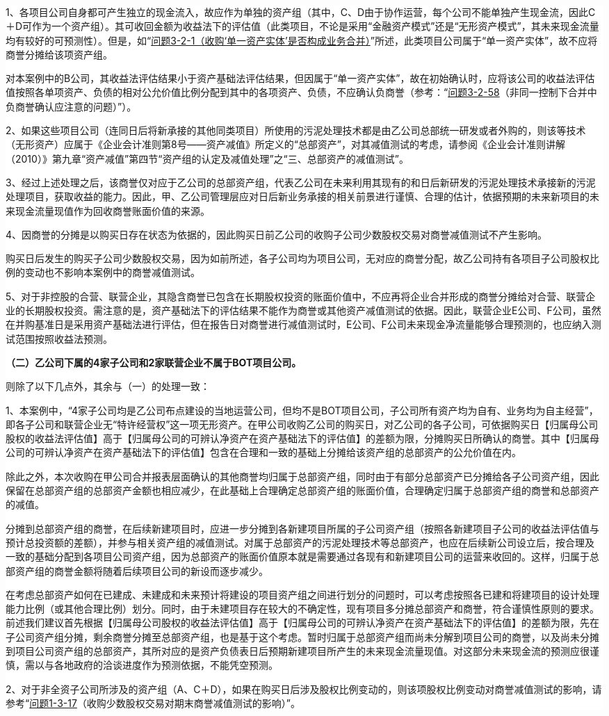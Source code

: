 1、各项目公司自身都可产生独立的现金流入，故应作为单独的资产组（其中，C、D由于协作运营，每个公司不能单独产生现金流，因此C＋D可作为一个资产组）。其可收回金额为收益法下的评估值（此类项目，不论是采用“金融资产模式”还是“无形资产模式”，其未来现金流量均有较好的可预测性）。但是，如“[问题3-2-1（收购‘单一资产实体’是否构成业务合并）](#_Toc28563872)”所述，此类项目公司属于“单一资产实体”，故不应将商誉分摊给该项资产组。

对本案例中的B公司，其收益法评估结果小于资产基础法评估结果，但因属于“单一资产实体”，故在初始确认时，应将该公司的收益法评估值按照各单项资产、负债的相对公允价值比例分配到其中的各项资产、负债，不应确认负商誉（参考：“[问题3-2-58](#问题3-2-58非同一控制下合并中负商誉确认应注意的问题)（非同一控制下合并中负商誉确认应注意的问题）”）。

2、如果这些项目公司（连同日后将新承接的其他同类项目）所使用的污泥处理技术都是由乙公司总部统一研发或者外购的，则该等技术（无形资产）应属于《企业会计准则第8号——资产减值》所定义的“总部资产”，对其减值测试的考虑，请参阅《企业会计准则讲解（2010）》第九章“资产减值”第四节“资产组的认定及减值处理”之“三、总部资产的减值测试”。

3、经过上述处理之后，该商誉仅对应于乙公司的总部资产组，代表乙公司在未来利用其现有的和日后新研发的污泥处理技术承接新的污泥处理项目，获取收益的能力。因此，甲、乙公司管理层应对日后新业务承接的相关前景进行谨慎、合理的估计，依据预期的未来新项目的未来现金流量现值作为回收商誉账面价值的来源。

4、因商誉的分摊是以购买日存在状态为依据的，因此购买日前乙公司的收购子公司少数股权交易对商誉减值测试不产生影响。

购买日后发生的购买子公司少数股权交易，因为如前所述，各子公司均为项目公司，无对应的商誉分配，故乙公司持有各项目子公司股权比例的变动也不影响本案例中的商誉减值测试。

5、对于非控股的合营、联营企业，其隐含商誉已包含在长期股权投资的账面价值中，不应再将企业合并形成的商誉分摊给对合营、联营企业的长期股权投资。需注意的是，资产基础法下的评估结果不能作为商誉或其他资产减值测试的依据。因此，联营企业E公司、F公司，虽然在并购基准日是采用资产基础法进行评估，但在报告日对商誉进行减值测试时，E公司、F公司未来现金净流量能够合理预测的，也应纳入测试范围按照收益法预测。

**（二）乙公司下属的4家子公司和2家联营企业不属于BOT项目公司。**

则除了以下几点外，其余与（一）的处理一致：

1、本案例中，“4家子公司均是乙公司布点建设的当地运营公司，但均不是BOT项目公司，子公司所有资产均为自有、业务均为自主经营”，即各子公司和联营企业无“特许经营权”这一项无形资产。在甲公司收购乙公司的购买日，对乙公司的各子公司，可依据购买日【归属母公司股权的收益法评估值】高于【归属母公司的可辨认净资产在资产基础法下的评估值】的差额为限，分摊购买日所确认的商誉。其中【归属母公司的可辨认净资产在资产基础法下的评估值】包含在合理和一致的基础上分摊给该资产组的总部资产的公允价值在内。

除此之外，本次收购在甲公司合并报表层面确认的其他商誉均归属于总部资产组，同时由于有部分总部资产已分摊给各子公司资产组，因此保留在总部资产组的总部资产金额也相应减少，在此基础上合理确定总部资产组的账面价值，合理确定归属于总部资产组的商誉和总部资产的减值。

分摊到总部资产组的商誉，在后续新建项目时，应进一步分摊到各新建项目所属的子公司资产组（按照各新建项目子公司的收益法评估值与预计总投资额的差额），并参与相关资产组的减值测试。对属于总部资产的污泥处理技术等总部资产，也应在后续新公司设立后，按合理及一致的基础分配到各项目公司资产组，因为总部资产的账面价值原本就是需要通过各现有和新建项目公司的运营来收回的。这样，归属于总部资产组的商誉金额将随着后续项目公司的新设而逐步减少。

在考虑总部资产如何在已建成、未建成和未来预计将建设的项目资产组之间进行划分的问题时，可以考虑按照各已建和将建项目的设计处理能力比例（或其他合理比例）划分。同时，由于未建项目存在较大的不确定性，现有项目多分摊总部资产和商誉，符合谨慎性原则的要求。前述我们建议首先根据【归属母公司股权的收益法评估值】高于【归属母公司的可辨认净资产在资产基础法下的评估值】的差额为限，先在子公司资产组分摊，剩余商誉分摊至总部资产组，也是基于这个考虑。暂时归属于总部资产组而尚未分解到项目公司的商誉，以及尚未分摊到项目公司资产组的总部资产，其所对应的是资产负债表日后预期新建项目所产生的未来现金流量现值。对这部分未来现金流的预测应很谨慎，需以与各地政府的洽谈进度作为预测依据，不能凭空预测。

2、对于非全资子公司所涉及的资产组（A、C＋D），如果在购买日后涉及股权比例变动的，则该项股权比例变动对商誉减值测试的影响，请参考“[问题1-3-17](#问题1-3-17收购少数股权交易对期末商誉减值测试的影响)（收购少数股权交易对期末商誉减值测试的影响）”。